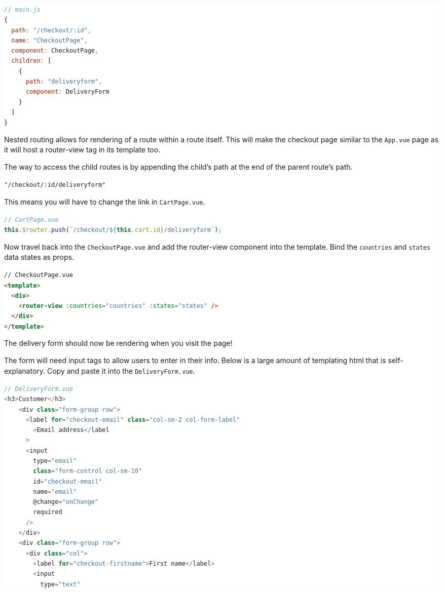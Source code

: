 ```js
// main.js
{
  path: "/checkout/:id",
  name: "CheckoutPage",
  component: CheckoutPage,
  children: [
    {
      path: "deliveryform",
      component: DeliveryForm
    }
  ]
}
```

Nested routing allows for rendering of a route within a route itself. This will make the checkout page similar to the `App.vue` page as it will host a router-view tag in its template too.

The way to access the child routes is by appending the child’s path at the end of the parent route’s path.

```
"/checkout/:id/deliveryform"
```

This means you will have to change the link in `CartPage.vue`.

```js
// CartPage.vue
this.$router.push(`/checkout/${this.cart.id}/deliveryform`);
```

Now travel back into the `CheckoutPage.vue` and add the router-view component into the template. Bind the `countries` and `states` data states as props.

```html
// CheckoutPage.vue
<template>
  <div>
    <router-view :countries="countries" :states="states" />
  </div>
</template>
```

The delivery form should now be rendering when you visit the page!

The form will need input tags to allow users to enter in their info. Below is a large amount of templating html that is self-explanatory. Copy and paste it into the `DeliveryForm.vue`.

```js
// DeliveryForm.vue
<h3>Customer</h3>
    <div class="form-group row">
      <label for="checkout-email" class="col-sm-2 col-form-label"
        >Email address</label
      >
      <input
        type="email"
        class="form-control col-sm-10"
        id="checkout-email"
        name="email"
        @change="onChange"
        required
      />
    </div>
    <div class="form-group row">
      <div class="col">
        <label for="checkout-firstname">First name</label>
        <input
          type="text"
```